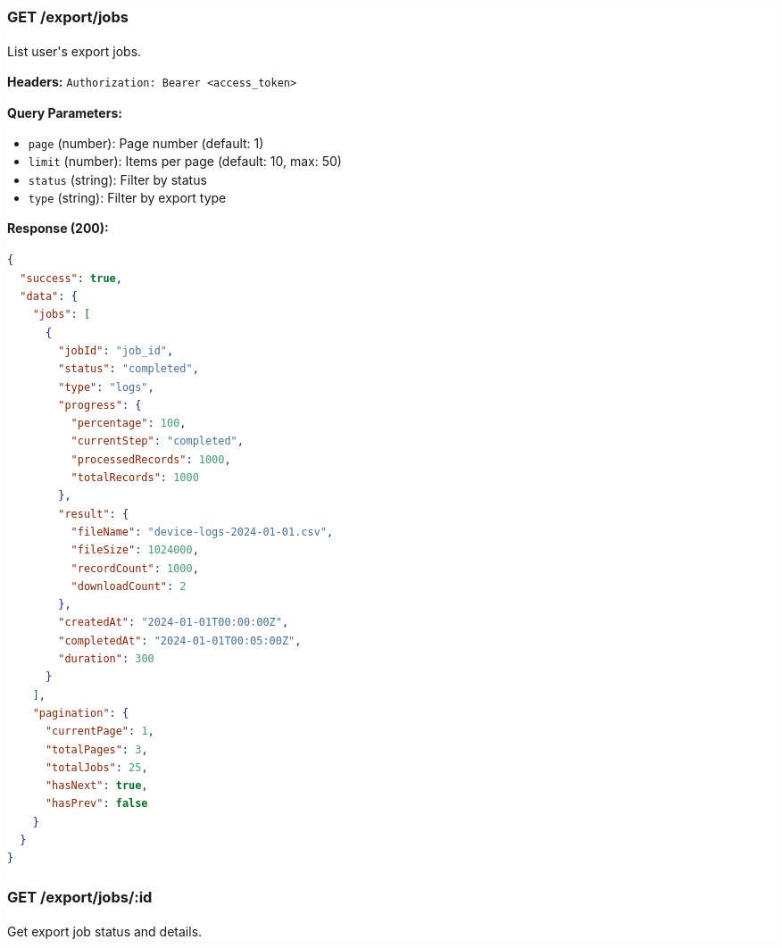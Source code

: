 ### GET /export/jobs
List user's export jobs.

**Headers:** `Authorization: Bearer <access_token>`

**Query Parameters:**
- `page` (number): Page number (default: 1)
- `limit` (number): Items per page (default: 10, max: 50)
- `status` (string): Filter by status
- `type` (string): Filter by export type

**Response (200):**
```json
{
  "success": true,
  "data": {
    "jobs": [
      {
        "jobId": "job_id",
        "status": "completed",
        "type": "logs",
        "progress": {
          "percentage": 100,
          "currentStep": "completed",
          "processedRecords": 1000,
          "totalRecords": 1000
        },
        "result": {
          "fileName": "device-logs-2024-01-01.csv",
          "fileSize": 1024000,
          "recordCount": 1000,
          "downloadCount": 2
        },
        "createdAt": "2024-01-01T00:00:00Z",
        "completedAt": "2024-01-01T00:05:00Z",
        "duration": 300
      }
    ],
    "pagination": {
      "currentPage": 1,
      "totalPages": 3,
      "totalJobs": 25,
      "hasNext": true,
      "hasPrev": false
    }
  }
}
```

### GET /export/jobs/:id
Get export job status and details.
